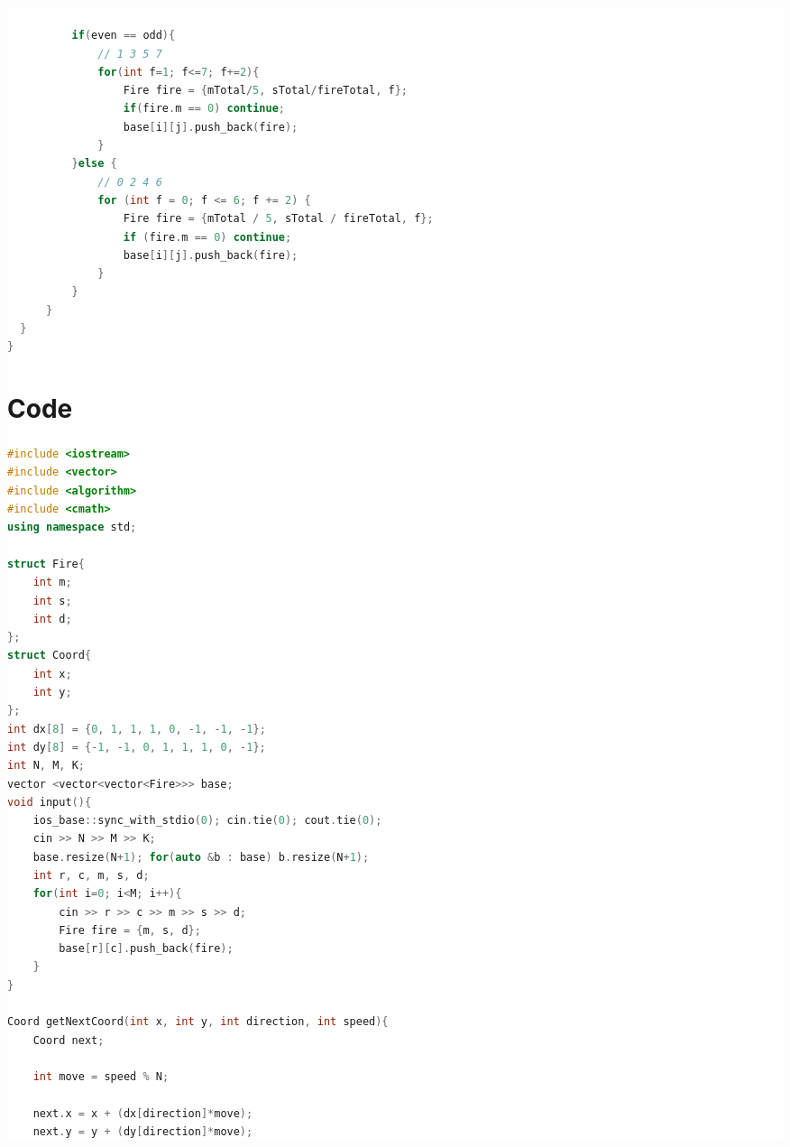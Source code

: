 ```cpp

          if(even == odd){
              // 1 3 5 7
              for(int f=1; f<=7; f+=2){
                  Fire fire = {mTotal/5, sTotal/fireTotal, f};
                  if(fire.m == 0) continue;
                  base[i][j].push_back(fire);
              }
          }else {
              // 0 2 4 6
              for (int f = 0; f <= 6; f += 2) {
                  Fire fire = {mTotal / 5, sTotal / fireTotal, f};
                  if (fire.m == 0) continue;
                  base[i][j].push_back(fire);
              }
          }
      }
  }
}
```

# Code

```cpp
#include <iostream>
#include <vector>
#include <algorithm>
#include <cmath>
using namespace std;

struct Fire{
    int m;
    int s;
    int d;
};
struct Coord{
    int x;
    int y;
};
int dx[8] = {0, 1, 1, 1, 0, -1, -1, -1};
int dy[8] = {-1, -1, 0, 1, 1, 1, 0, -1};
int N, M, K;
vector <vector<vector<Fire>>> base;
void input(){
    ios_base::sync_with_stdio(0); cin.tie(0); cout.tie(0);
    cin >> N >> M >> K;
    base.resize(N+1); for(auto &b : base) b.resize(N+1);
    int r, c, m, s, d;
    for(int i=0; i<M; i++){
        cin >> r >> c >> m >> s >> d;
        Fire fire = {m, s, d};
        base[r][c].push_back(fire);
    }
}

Coord getNextCoord(int x, int y, int direction, int speed){
    Coord next;

    int move = speed % N;

    next.x = x + (dx[direction]*move);
    next.y = y + (dy[direction]*move);
```